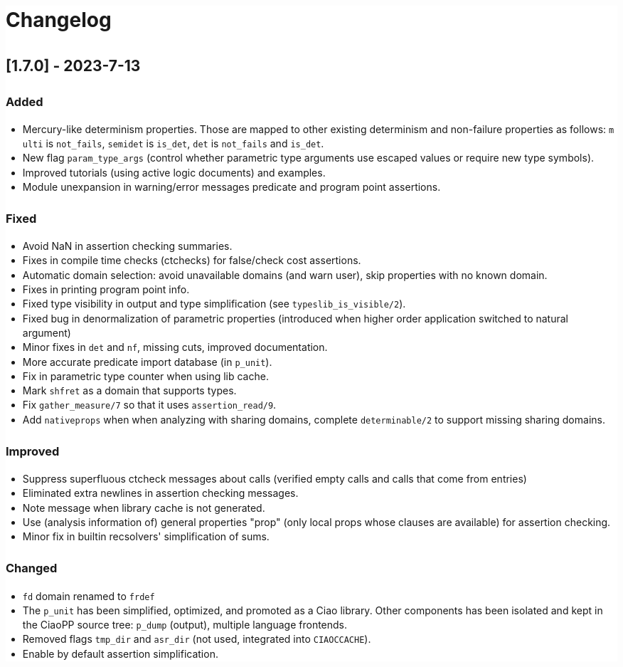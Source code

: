 # Changelog

## [1.7.0] - 2023-7-13

### Added

 - Mercury-like determinism properties. Those are mapped to other
   existing determinism and non-failure properties as follows: `multi`
   is `not_fails`, `semidet` is `is_det`, `det` is `not_fails` and
   `is_det`.
 - New flag `param_type_args` (control whether parametric type
   arguments use escaped values or require new type symbols).
 - Improved tutorials (using active logic documents) and examples.
 - Module unexpansion in warning/error messages predicate and program
   point assertions.

### Fixed

 - Avoid NaN in assertion checking summaries.
 - Fixes in compile time checks (ctchecks) for false/check cost assertions.
 - Automatic domain selection: avoid unavailable domains (and warn
   user), skip properties with no known domain.
 - Fixes in printing program point info.
 - Fixed type visibility in output and type simplification (see `typeslib_is_visible/2`).
 - Fixed bug in denormalization of parametric properties (introduced
   when higher order application switched to natural argument)
 - Minor fixes in `det` and `nf`, missing cuts, improved documentation.
 - More accurate predicate import database (in `p_unit`).
 - Fix in parametric type counter when using lib cache.
 - Mark `shfret` as a domain that supports types.
 - Fix `gather_measure/7` so that it uses `assertion_read/9`.
 - Add `nativeprops` when when analyzing with sharing domains,
   complete `determinable/2` to support missing sharing domains.

### Improved

 - Suppress superfluous ctcheck messages about calls (verified empty
   calls and calls that come from entries)
 - Eliminated extra newlines in assertion checking messages.
 - Note message when library cache is not generated.
 - Use (analysis information of) general properties "prop" (only local
   props whose clauses are available) for assertion checking.
 - Minor fix in builtin recsolvers' simplification of sums.

### Changed

 - `fd` domain renamed to `frdef`
 - The `p_unit` has been simplified, optimized, and promoted as a Ciao
   library. Other components has been isolated and kept in the CiaoPP
   source tree: `p_dump` (output), multiple language frontends.
 - Removed flags `tmp_dir` and `asr_dir` (not used, integrated into
   `CIAOCCACHE`).
 - Enable by default assertion simplification.

